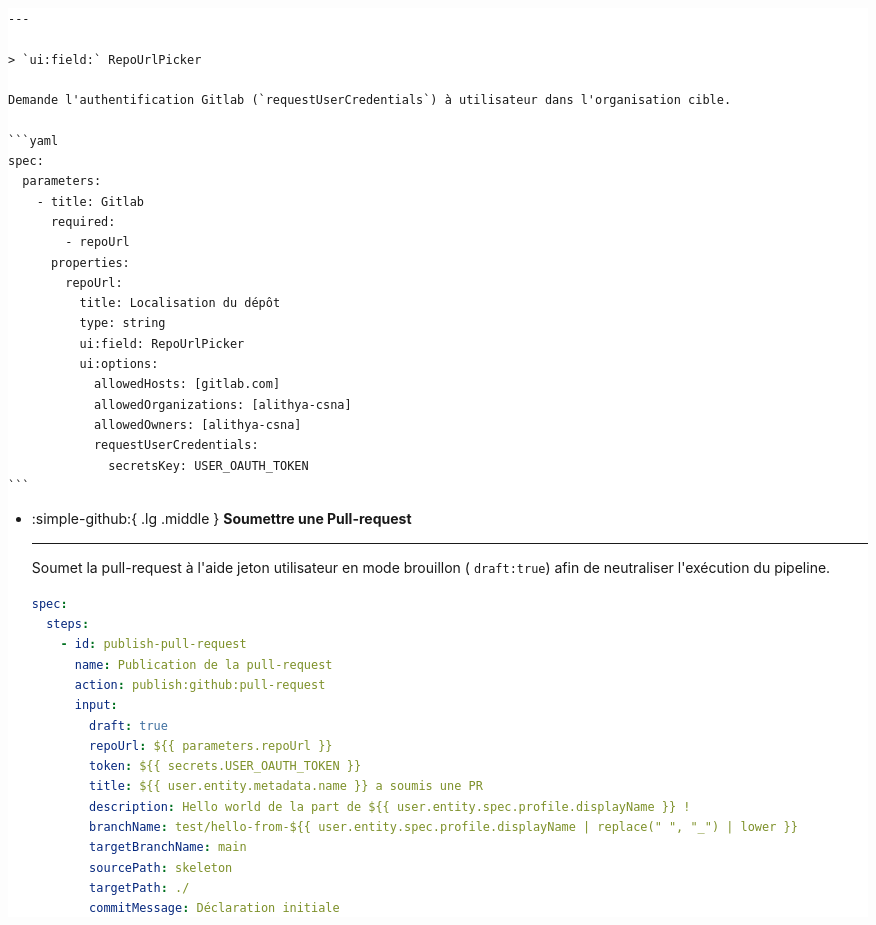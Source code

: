     ---

    > `ui:field:` RepoUrlPicker

    Demande l'authentification Gitlab (`requestUserCredentials`) à utilisateur dans l'organisation cible.

    ```yaml
    spec:
      parameters:
        - title: Gitlab
          required:
            - repoUrl
          properties:
            repoUrl:
              title: Localisation du dépôt
              type: string
              ui:field: RepoUrlPicker
              ui:options:
                allowedHosts: [gitlab.com]
                allowedOrganizations: [alithya-csna]
                allowedOwners: [alithya-csna]
                requestUserCredentials:
                  secretsKey: USER_OAUTH_TOKEN
    ```

-   :simple-github:{ .lg .middle } **Soumettre une Pull-request** 

    ---

    Soumet la pull-request à l'aide jeton utilisateur en mode brouillon ( `draft:true`) afin de neutraliser l'exécution du pipeline.

    ```yaml
    spec:
      steps:
        - id: publish-pull-request
          name: Publication de la pull-request
          action: publish:github:pull-request
          input:
            draft: true
            repoUrl: ${{ parameters.repoUrl }}
            token: ${{ secrets.USER_OAUTH_TOKEN }}
            title: ${{ user.entity.metadata.name }} a soumis une PR
            description: Hello world de la part de ${{ user.entity.spec.profile.displayName }} !
            branchName: test/hello-from-${{ user.entity.spec.profile.displayName | replace(" ", "_") | lower }}
            targetBranchName: main
            sourcePath: skeleton
            targetPath: ./
            commitMessage: Déclaration initiale
    ```

</div>

<div class="grid cards" markdown>
